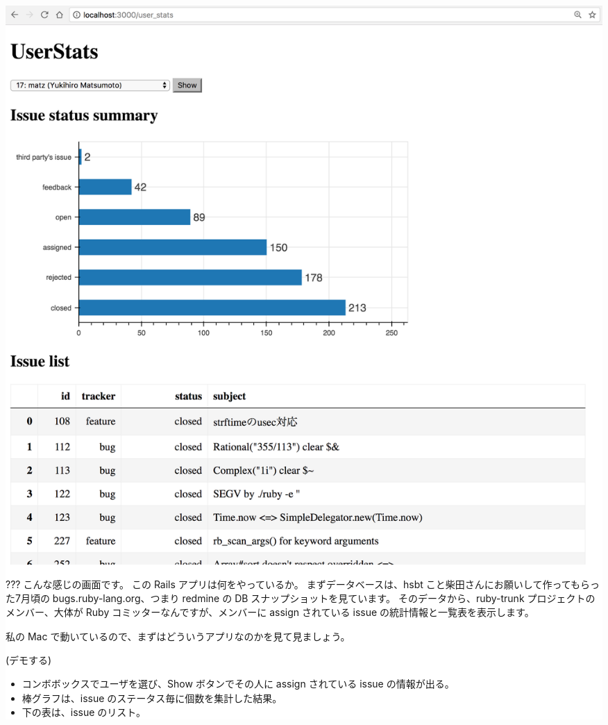 ![](bugs-viewer.png)


???
こんな感じの画面です。
この Rails アプリは何をやっているか。
まずデータベースは、hsbt こと柴田さんにお願いして作ってもらった7月頃の bugs.ruby-lang.org、つまり redmine の DB スナップショットを見ています。
そのデータから、ruby-trunk プロジェクトのメンバー、大体が Ruby コミッターなんですが、メンバーに assign されている issue の統計情報と一覧表を表示します。

私の Mac で動いているので、まずはどういうアプリなのかを見て見ましょう。

(デモする)
- コンボボックスでユーザを選び、Show ボタンでその人に assign されている issue の情報が出る。
- 棒グラフは、issue のステータス毎に個数を集計した結果。
- 下の表は、issue のリスト。

